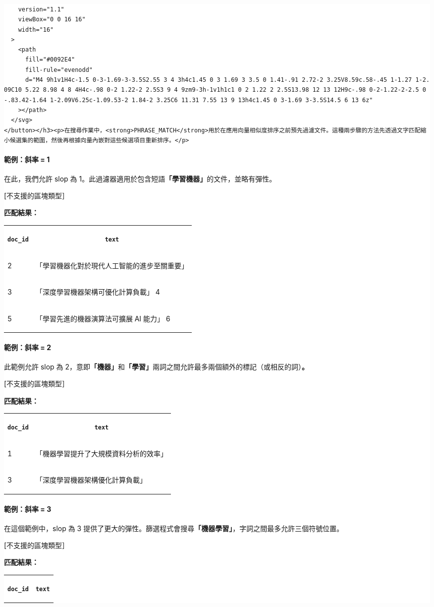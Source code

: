         version="1.1"
        viewBox="0 0 16 16"
        width="16"
      >
        <path
          fill="#0092E4"
          fill-rule="evenodd"
          d="M4 9h1v1H4c-1.5 0-3-1.69-3-3.5S2.55 3 4 3h4c1.45 0 3 1.69 3 3.5 0 1.41-.91 2.72-2 3.25V8.59c.58-.45 1-1.27 1-2.09C10 5.22 8.98 4 8 4H4c-.98 0-2 1.22-2 2.5S3 9 4 9zm9-3h-1v1h1c1 0 2 1.22 2 2.5S13.98 12 13 12H9c-.98 0-2-1.22-2-2.5 0-.83.42-1.64 1-2.09V6.25c-1.09.53-2 1.84-2 3.25C6 11.31 7.55 13 9 13h4c1.45 0 3-1.69 3-3.5S14.5 6 13 6z"
        ></path>
      </svg>
    </button></h3><p>在搜尋作業中，<strong>PHRASE_MATCH</strong>用於在應用向量相似度排序之前預先過濾文件。這種兩步驟的方法先透過文字匹配縮小候選集的範圍，然後再根據向量內嵌對這些候選項目重新排序。</p>
<h4 id="Example-slop--1" class="common-anchor-header">範例：斜率 = 1</h4><p>在此，我們允許 slop 為 1。此過濾器適用於包含短語<strong>「學習機器」</strong>的文件，並略有彈性。</p>
<p>[不支援的區塊類型］</p>
<p><strong>匹配結果：</strong></p>
<table>
   <tr>
     <th><p><code translate="no">doc_id</code></p></th>
     <th><p><code translate="no">text</code></p></th>
   </tr>
   <tr>
     <td><p>2</p></td>
     <td><p>「學習機器化對於現代人工智能的進步至關重要」</p></td>
   </tr>
   <tr>
     <td><p>3</p></td>
     <td><p>「深度學習機器架構可優化計算負載」 4</p></td>
   </tr>
   <tr>
     <td><p>5</p></td>
     <td><p>「學習先進的機器演算法可擴展 AI 能力」 6</p></td>
   </tr>
</table>
<h4 id="Example-slop--2" class="common-anchor-header">範例：斜率 = 2</h4><p>此範例允許 slop 為 2，意即<strong>「機器」</strong>和<strong>「學習」</strong>兩詞之間允許最多兩個額外的標記（或相反的詞）<strong>。</strong></p>
<p>[不支援的區塊類型］</p>
<p><strong>匹配結果：</strong></p>
<table>
   <tr>
     <th><p><code translate="no">doc_id</code></p></th>
     <th><p><code translate="no">text</code></p></th>
   </tr>
   <tr>
     <td><p>1</p></td>
     <td><p>「機器學習提升了大規模資料分析的效率」</p></td>
   </tr>
   <tr>
     <td><p>3</p></td>
     <td><p>「深度學習機器架構優化計算負載」</p></td>
   </tr>
</table>
<h4 id="Example-slop--3" class="common-anchor-header">範例：斜率 = 3</h4><p>在這個範例中，slop 為 3 提供了更大的彈性。篩選程式會搜尋<strong>「機器學習」</strong>，字詞之間最多允許三個符號位置。</p>
<p>[不支援的區塊類型］</p>
<p><strong>匹配結果：</strong></p>
<table>
   <tr>
     <th><p><code translate="no">doc_id</code></p></th>
     <th><p><code translate="no">text</code></p></th>
   </tr>